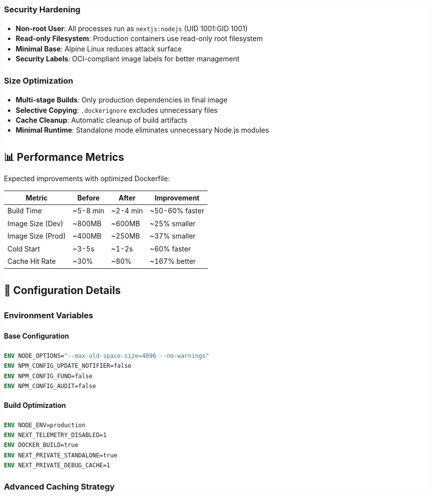 ### Security Hardening

- **Non-root User**: All processes run as `nextjs:nodejs` (UID 1001:GID 1001)
- **Read-only Filesystem**: Production containers use read-only root filesystem
- **Minimal Base**: Alpine Linux reduces attack surface
- **Security Labels**: OCI-compliant image labels for better management

### Size Optimization

- **Multi-stage Builds**: Only production dependencies in final image
- **Selective Copying**: `.dockerignore` excludes unnecessary files
- **Cache Cleanup**: Automatic cleanup of build artifacts
- **Minimal Runtime**: Standalone mode eliminates unnecessary Node.js modules

## 📊 Performance Metrics

Expected improvements with optimized Dockerfile:

| Metric | Before | After | Improvement |
|--------|--------|-------|-------------|
| Build Time | ~5-8 min | ~2-4 min | ~50-60% faster |
| Image Size (Dev) | ~800MB | ~600MB | ~25% smaller |
| Image Size (Prod) | ~400MB | ~250MB | ~37% smaller |
| Cold Start | ~3-5s | ~1-2s | ~60% faster |
| Cache Hit Rate | ~30% | ~80% | ~167% better |

## 🔧 Configuration Details

### Environment Variables

#### Base Configuration
```dockerfile
ENV NODE_OPTIONS="--max-old-space-size=4096 --no-warnings"
ENV NPM_CONFIG_UPDATE_NOTIFIER=false
ENV NPM_CONFIG_FUND=false
ENV NPM_CONFIG_AUDIT=false
```

#### Build Optimization
```dockerfile
ENV NODE_ENV=production
ENV NEXT_TELEMETRY_DISABLED=1
ENV DOCKER_BUILD=true
ENV NEXT_PRIVATE_STANDALONE=true
ENV NEXT_PRIVATE_DEBUG_CACHE=1
```

### Advanced Caching Strategy

